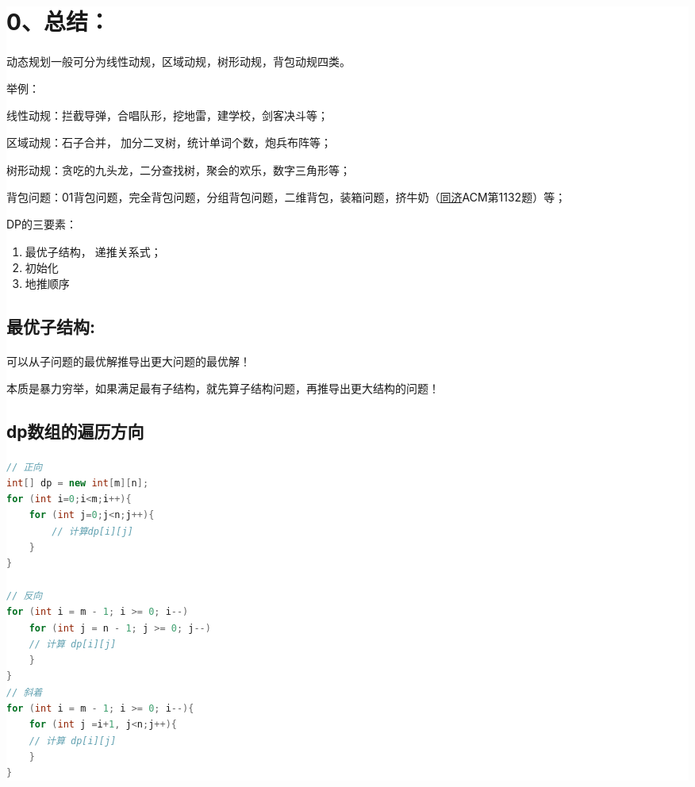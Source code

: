 # 0、总结：



动态规划一般可分为线性动规，区域动规，树形动规，背包动规四类。 

举例： 

线性动规：拦截导弹，合唱队形，挖地雷，建学校，剑客决斗等； 

区域动规：石子合并， 加分二叉树，统计单词个数，炮兵布阵等；

树形动规：贪吃的九头龙，二分查找树，聚会的欢乐，数字三角形等；

背包问题：01背包问题，完全背包问题，分组背包问题，二维背包，装箱问题，挤牛奶（[同济](https://baike.baidu.com/item/同济/7707206)ACM第1132题）等；

DP的三要素：

1. 最优子结构， 递推关系式；
2. 初始化
3. 地推顺序

## 最优子结构: 

可以从子问题的最优解推导出更大问题的最优解！

本质是暴力穷举，如果满足最有子结构，就先算子结构问题，再推导出更大结构的问题！



## dp数组的遍历方向

```java
// 正向
int[] dp = new int[m][n];
for (int i=0;i<m;i++){
    for (int j=0;j<n;j++){
        // 计算dp[i][j]
    }
}

// 反向
for (int i = m - 1; i >= 0; i--)
	for (int j = n - 1; j >= 0; j--)
	// 计算 dp[i][j]
    }
}
// 斜着
for (int i = m - 1; i >= 0; i--){
	for (int j =i+1, j<n;j++){
	// 计算 dp[i][j]
    }
}

```

